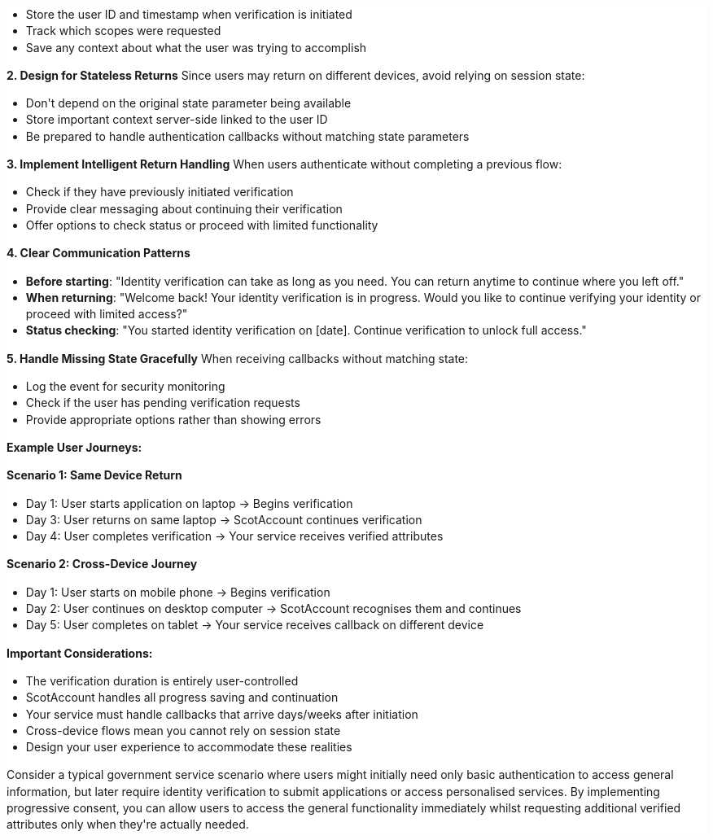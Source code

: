 - Store the user ID and timestamp when verification is initiated
- Track which scopes were requested
- Save any context about what the user was trying to accomplish

**2. Design for Stateless Returns**
Since users may return on different devices, avoid relying on session state:

- Don't depend on the original state parameter being available
- Store important context server-side linked to the user ID
- Be prepared to handle authentication callbacks without matching state parameters

**3. Implement Intelligent Return Handling**
When users authenticate without completing a previous flow:

- Check if they have previously initiated verification
- Provide clear messaging about continuing their verification
- Offer options to check status or proceed with limited functionality

**4. Clear Communication Patterns**

- **Before starting**: "Identity verification can take as long as you need. You can return anytime to continue where you left off."
- **When returning**: "Welcome back! Your identity verification is in progress. Would you like to continue verifying your identity or proceed with limited access?"
- **Status checking**: "You started identity verification on [date]. Continue verification to unlock full access."

**5. Handle Missing State Gracefully**
When receiving callbacks without matching state:

- Log the event for security monitoring
- Check if the user has pending verification requests
- Provide appropriate options rather than showing errors

**Example User Journeys:**

**Scenario 1: Same Device Return**

- Day 1: User starts application on laptop → Begins verification
- Day 3: User returns on same laptop → ScotAccount continues verification
- Day 4: User completes verification → Your service receives verified attributes

**Scenario 2: Cross-Device Journey**

- Day 1: User starts on mobile phone → Begins verification
- Day 2: User continues on desktop computer → ScotAccount recognises them and continues
- Day 5: User completes on tablet → Your service receives callback on different device

**Important Considerations:**

- The verification duration is entirely user-controlled
- ScotAccount handles all progress saving and continuation
- Your service must handle callbacks that arrive days/weeks after initiation
- Cross-device flows mean you cannot rely on session state
- Design your user experience to accommodate these realities

Consider a typical government service scenario where users might initially need only basic authentication to access general information, but later require identity verification to submit applications or access personalised services. By implementing progressive consent, you can allow users to access the general functionality immediately whilst requesting additional verified attributes only when they're actually needed.
